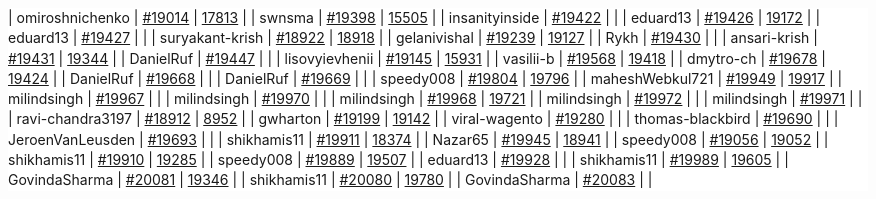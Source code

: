| omiroshnichenko | [#19014](https://github.com/magento/magento2/pull/19014) | [17813](https://github.com/magento/magento2/issues/17813) |
| swnsma | [#19398](https://github.com/magento/magento2/pull/19398) | [15505](https://github.com/magento/magento2/issues/15505) |
| insanityinside | [#19422](https://github.com/magento/magento2/pull/19422) |  |
| eduard13 | [#19426](https://github.com/magento/magento2/pull/19426) | [19172](https://github.com/magento/magento2/issues/19172) |
| eduard13 | [#19427](https://github.com/magento/magento2/pull/19427) |  |
| suryakant-krish | [#18922](https://github.com/magento/magento2/pull/18922) | [18918](https://github.com/magento/magento2/issues/18918) |
| gelanivishal | [#19239](https://github.com/magento/magento2/pull/19239) | [19127](https://github.com/magento/magento2/issues/19127) |
| Rykh | [#19430](https://github.com/magento/magento2/pull/19430) |  |
| ansari-krish | [#19431](https://github.com/magento/magento2/pull/19431) | [19344](https://github.com/magento/magento2/issues/19344) |
| DanielRuf | [#19447](https://github.com/magento/magento2/pull/19447) |  |
| lisovyievhenii | [#19145](https://github.com/magento/magento2/pull/19145) | [15931](https://github.com/magento/magento2/issues/15931) |
| vasilii-b | [#19568](https://github.com/magento/magento2/pull/19568) | [19418](https://github.com/magento/magento2/issues/19418) |
| dmytro-ch | [#19678](https://github.com/magento/magento2/pull/19678) | [19424](https://github.com/magento/magento2/issues/19424) |
| DanielRuf | [#19668](https://github.com/magento/magento2/pull/19668) |  |
| DanielRuf | [#19669](https://github.com/magento/magento2/pull/19669) |  |
| speedy008 | [#19804](https://github.com/magento/magento2/pull/19804) | [19796](https://github.com/magento/magento2/issues/19796) |
| maheshWebkul721 | [#19949](https://github.com/magento/magento2/pull/19949) | [19917](https://github.com/magento/magento2/issues/19917) |
| milindsingh | [#19967](https://github.com/magento/magento2/pull/19967) |  |
| milindsingh | [#19970](https://github.com/magento/magento2/pull/19970) |  |
| milindsingh | [#19968](https://github.com/magento/magento2/pull/19968) | [19721](https://github.com/magento/magento2/issues/19721) |
| milindsingh | [#19972](https://github.com/magento/magento2/pull/19972) |  |
| milindsingh | [#19971](https://github.com/magento/magento2/pull/19971) |  |
| ravi-chandra3197 | [#18912](https://github.com/magento/magento2/pull/18912) | [8952](https://github.com/magento/magento2/issues/8952) |
| gwharton | [#19199](https://github.com/magento/magento2/pull/19199) | [19142](https://github.com/magento/magento2/issues/19142) |
| viral-wagento | [#19280](https://github.com/magento/magento2/pull/19280) |  |
| thomas-blackbird | [#19690](https://github.com/magento/magento2/pull/19690) |  |
| JeroenVanLeusden | [#19693](https://github.com/magento/magento2/pull/19693) |  |
| shikhamis11 | [#19911](https://github.com/magento/magento2/pull/19911) | [18374](https://github.com/magento/magento2/issues/18374) |
| Nazar65 | [#19945](https://github.com/magento/magento2/pull/19945) | [18941](https://github.com/magento/magento2/issues/18941) |
| speedy008 | [#19056](https://github.com/magento/magento2/pull/19056) | [19052](https://github.com/magento/magento2/issues/19052) |
| shikhamis11 | [#19910](https://github.com/magento/magento2/pull/19910) | [19285](https://github.com/magento/magento2/issues/19285) |
| speedy008 | [#19889](https://github.com/magento/magento2/pull/19889) | [19507](https://github.com/magento/magento2/issues/19507) |
| eduard13 | [#19928](https://github.com/magento/magento2/pull/19928) |  |
| shikhamis11 | [#19989](https://github.com/magento/magento2/pull/19989) | [19605](https://github.com/magento/magento2/issues/19605) |
| GovindaSharma | [#20081](https://github.com/magento/magento2/pull/20081) | [19346](https://github.com/magento/magento2/issues/19346) |
| shikhamis11 | [#20080](https://github.com/magento/magento2/pull/20080) | [19780](https://github.com/magento/magento2/issues/19780) |
| GovindaSharma | [#20083](https://github.com/magento/magento2/pull/20083) |  |